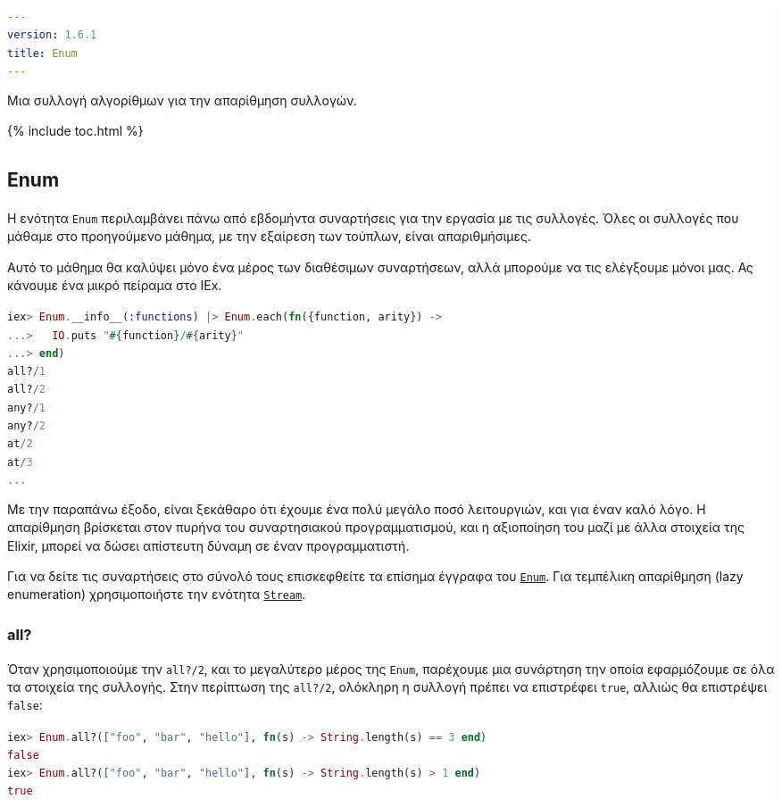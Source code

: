 ```yaml
---
version: 1.6.1
title: Enum
---
```


Μια συλλογή αλγορίθμων για την απαρίθμηση συλλογών.

{% include toc.html %}

## Enum

Η ενότητα `Enum` περιλαμβάνει πάνω από εβδομήντα συναρτήσεις για την εργασία με τις συλλογές.
Όλες οι συλλογές που μάθαμε στο προηγούμενο μάθημα, με την εξαίρεση των τούπλων, είναι απαριθμήσιμες.

Αυτό το μάθημα θα καλύψει μόνο ένα μέρος των διαθέσιμων συναρτήσεων, αλλά μπορούμε να τις ελέγξουμε μόνοι μας.
Ας κάνουμε ένα μικρό πείραμα στο IEx.

```elixir
iex> Enum.__info__(:functions) |> Enum.each(fn({function, arity}) ->
...>   IO.puts "#{function}/#{arity}"
...> end)
all?/1
all?/2
any?/1
any?/2
at/2
at/3
...
```

Με την παραπάνω έξοδο, είναι ξεκάθαρο ότι έχουμε ένα πολύ μεγάλο ποσό λειτουργιών, και για έναν καλό λόγο.
Η απαρίθμηση βρίσκεται στον πυρήνα του συναρτησιακού προγραμματισμού, και η αξιοποίηση του μαζί με άλλα στοιχεία της Elixir, μπορεί να δώσει απίστευτη δύναμη σε έναν προγραμματιστή.

Για να δείτε τις συναρτήσεις στο σύνολό τους επισκεφθείτε τα επίσημα έγγραφα του [`Enum`](https://hexdocs.pm/elixir/Enum.html).
Για τεμπέλικη απαρίθμηση (lazy enumeration) χρησιμοποιήστε την ενότητα [`Stream`](https://hexdocs.pm/elixir/Stream.html).

### all?

Όταν χρησιμοποιούμε την `all?/2`, και το μεγαλύτερο μέρος της `Enum`, παρέχουμε μια συνάρτηση την οποία εφαρμόζουμε σε όλα τα στοιχεία της συλλογής.
Στην περίπτωση της `all?/2`, ολόκληρη η συλλογή πρέπει να επιστρέφει `true`, αλλιώς θα επιστρέψει `false`:

```elixir
iex> Enum.all?(["foo", "bar", "hello"], fn(s) -> String.length(s) == 3 end)
false
iex> Enum.all?(["foo", "bar", "hello"], fn(s) -> String.length(s) > 1 end)
true
```
